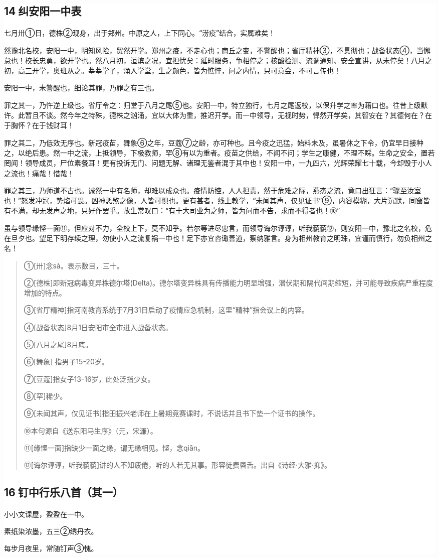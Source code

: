 

## 14 纠安阳一中表

七月卅①日，德株②现身，出于郑州。中原之人，上下同心。“涝疫”结合，实属难矣！

然豫北名校，安阳一中，明知风险，贸然开学。郑州之疫，不走心也；商丘之变，不警醒也；省厅精神③，不贯彻也；战备状态④，当懈怠也！校长忠勇，欲开学也。然八月初，洹滨之况，宜担忧矣：延时服务，争相停之；核酸检测、流调通知、安全宣讲，从未停矣！八月之初，高三开学，奥班从之。莘莘学子，涌入学堂，生之颜色，皆为憔悴，问之内情，只可意会，不可言传也！

安阳一中，未警醒也，细论其罪，乃罪之有三也。

罪之其一，乃忤逆上级也。省厅令之：归堂于八月之尾⑤也。安阳一中，特立独行，七月之尾返校，以保升学之率为藉口也。往昔上级默许。此暂且不谈。然今年之特殊，德株之汹涌，宜以大体为重，推迟开学。而一中领导，无视时势，悍然开学矣，其智安在？其德何在？在于胸怀？在于钱财耳！

罪之其二，乃低效无序也。新冠疫苗，舞象⑥之年，豆蔻⑦之龄，亦可种也。且今疫之迅猛，始料未及，虽暑休之下令，仍宜早日接种之，以绝后患。然一中之流，上抵领导，下极教师，罕⑧有以为重者。疫苗之供给，不闻不问；学生之康健，不理不睬。生命之安全，置若罔闻！领导成员，尸位素餐耳！更有投诉无门、问题无解、诸理无鉴者混于其中也！安阳一中，一九四六，光辉荣耀七十载，今却毁于小人之流也！痛哉！惜哉！

罪之其三，乃师道不古也。诚然一中有名师，却难以成众也。疫情防控，人人担责，然于危难之际，燕杰之流，竟口出狂言：“骤至汝室也！”怒发冲冠，势焰可畏。凶神恶煞之像，人皆可惧也。更有甚者，线上教学，“未闻其声，仅见证书”⑨，内容模糊，大片沉默，同窗皆有不满，却无发声之地，只好作罢乎。故生常叹曰：“有十大司业为之师，皆为问而不告，求而不得者也！⑩”

虽与领导缘悭一面⑪，但应对不力，全校上下，莫不知乎。若尔等进尽忠言，而领导诲尔谆谆，听我藐藐⑫，则安阳一中，豫北之名校，危在旦夕也。望足下明存续之理，勿使小人之流复祸一中也！足下亦宜咨诹善道，察纳雅言。身为相州教育之明珠，宜谨而慎行，勿负相州之名！

> ①[卅]念sà。表示数目，三十。
>
> ②[德株]即新冠病毒变异株德尔塔(Delta)。德尔塔变异株具有传播能力明显增强，潜伏期和隔代间期缩短，并可能导致疾病严重程度增加的特点。 
>
> ③[省厅精神]指河南教育系统于7月31日启动了疫情应急机制，这里“精神”指会议上的内容。 
>
> ④[战备状态]8月1日安阳市全市进入战备状态。 
>
> ⑤[八月之尾]8月底。 
>
> ⑥[舞象] 指男子15-20岁。 
>
> ⑦[豆蔻]指女子13-16岁，此处泛指少女。 
>
> ⑧[罕]稀少。 
>
> ⑨[未闻其声，仅见证书]指田振兴老师在上暑期竞赛课时，不说话并且书下垫一个证书的操作。 
>
> ⑩本句源自《送东阳马生序》（元，宋濂）。 
>
> ⑪[缘悭一面]指缺少一面之缘，谓无缘相见。悭，念qiān。
>
> ⑫[诲尔谆谆，听我藐藐]讲的人不知疲倦，听的人若无其事。形容徒费唇舌。出自《诗经·大雅·抑》。



## 16 钉中行乐八首（其一）

小小文课屋，盈盈在一中。

素纸染浓墨，五三②绣丹衣。

每步月夜里，常随钉声③愧。
